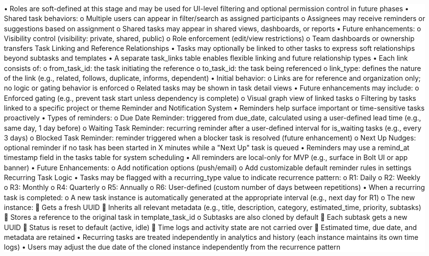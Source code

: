    • Roles are soft-defined at this stage and may be used for UI-level filtering and optional permission control in future phases
   • Shared task behaviors:
   o Multiple users can appear in filter/search as assigned participants
   o Assignees may receive reminders or suggestions based on assignment
   o Shared tasks may appear in shared views, dashboards, or reports
   • Future enhancements:
   o Visibility control (visibility: private, shared, public)
   o Role enforcement (edit/view restrictions)
   o Team dashboards or ownership transfers
   Task Linking and Reference Relationships
   • Tasks may optionally be linked to other tasks to express soft relationships beyond subtasks and templates
   • A separate task_links table enables flexible linking and future relationship types
   • Each link consists of:
   o from_task_id: the task initiating the reference
   o to_task_id: the task being referenced
   o link_type: defines the nature of the link (e.g., related, follows, duplicate, informs, dependent)
   • Initial behavior:
   o Links are for reference and organization only; no logic or gating behavior is enforced
   o Related tasks may be shown in task detail views
   • Future enhancements may include:
   o Enforced gating (e.g., prevent task start unless dependency is complete)
   o Visual graph view of linked tasks
   o Filtering by tasks linked to a specific project or theme
   Reminder and Notification System
   • Reminders help surface important or time-sensitive tasks proactively
   • Types of reminders:
   o Due Date Reminder: triggered from due_date, calculated using a user-defined lead time (e.g., same day, 1 day before)
   o Waiting Task Reminder: recurring reminder after a user-defined interval for is_waiting tasks (e.g., every 3 days)
   o Blocked Task Reminder: reminder triggered when a blocker task is resolved (future enhancement)
   o Next Up Nudges: optional reminder if no task has been started in X minutes while a "Next Up" task is queued
   • Reminders may use a remind_at timestamp field in the tasks table for system scheduling
   • All reminders are local-only for MVP (e.g., surface in Bolt UI or app banner)
   • Future Enhancements:
   o Add notification options (push/email)
   o Add customizable default reminder rules in settings
   Recurring Task Logic
   • Tasks may be flagged with a recurring_type value to indicate recurrence pattern:
   o R1: Daily
   o R2: Weekly
   o R3: Monthly
   o R4: Quarterly
   o R5: Annually
   o R6: User-defined (custom number of days between repetitions)
   • When a recurring task is completed:
   o A new task instance is automatically generated at the appropriate interval (e.g., next day for R1)
   o The new instance:
    Gets a fresh UUID
    Inherits all relevant metadata (e.g., title, description, category, estimated_time, priority, subtasks)
    Stores a reference to the original task in template_task_id
   o Subtasks are also cloned by default
    Each subtask gets a new UUID
    Status is reset to default (active, idle)
    Time logs and activity state are not carried over
    Estimated time, due date, and metadata are retained
   • Recurring tasks are treated independently in analytics and history (each instance maintains its own time logs)
   • Users may adjust the due date of the cloned instance independently from the recurrence pattern